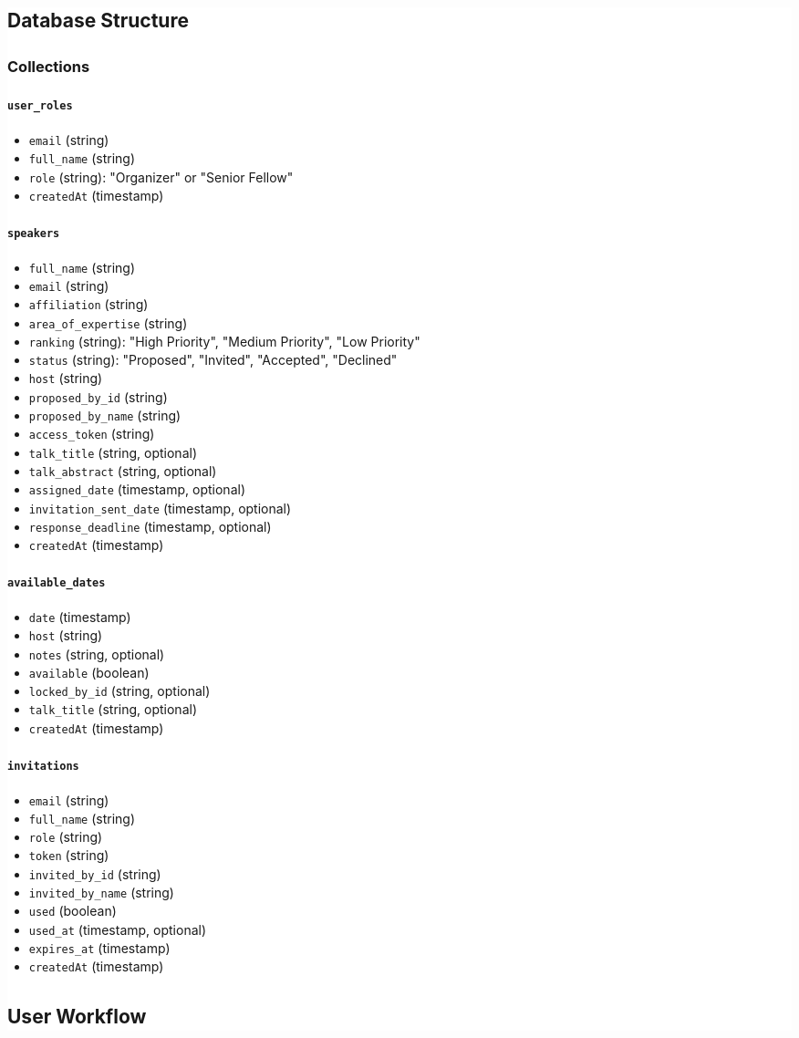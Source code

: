 ## Database Structure

### Collections

#### `user_roles`
- `email` (string)
- `full_name` (string)
- `role` (string): "Organizer" or "Senior Fellow"
- `createdAt` (timestamp)

#### `speakers`
- `full_name` (string)
- `email` (string)
- `affiliation` (string)
- `area_of_expertise` (string)
- `ranking` (string): "High Priority", "Medium Priority", "Low Priority"
- `status` (string): "Proposed", "Invited", "Accepted", "Declined"
- `host` (string)
- `proposed_by_id` (string)
- `proposed_by_name` (string)
- `access_token` (string)
- `talk_title` (string, optional)
- `talk_abstract` (string, optional)
- `assigned_date` (timestamp, optional)
- `invitation_sent_date` (timestamp, optional)
- `response_deadline` (timestamp, optional)
- `createdAt` (timestamp)

#### `available_dates`
- `date` (timestamp)
- `host` (string)
- `notes` (string, optional)
- `available` (boolean)
- `locked_by_id` (string, optional)
- `talk_title` (string, optional)
- `createdAt` (timestamp)

#### `invitations`
- `email` (string)
- `full_name` (string)
- `role` (string)
- `token` (string)
- `invited_by_id` (string)
- `invited_by_name` (string)
- `used` (boolean)
- `used_at` (timestamp, optional)
- `expires_at` (timestamp)
- `createdAt` (timestamp)

## User Workflow
